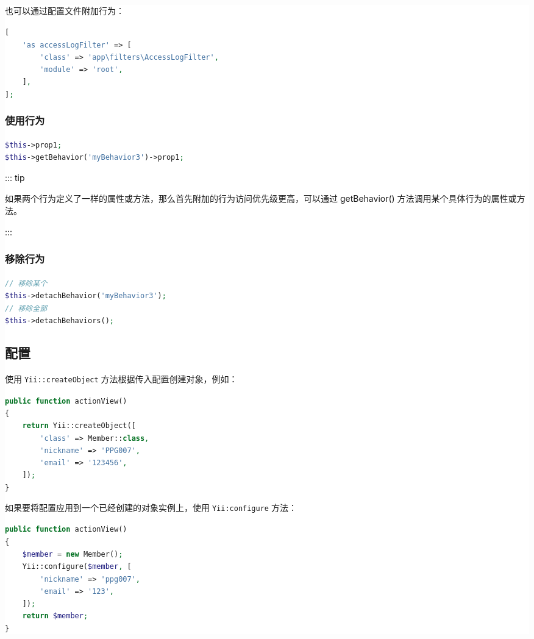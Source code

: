 也可以通过配置文件附加行为：

```php
[
    'as accessLogFilter' => [
        'class' => 'app\filters\AccessLogFilter',
        'module' => 'root',
    ],
];
```

### 使用行为

```php
$this->prop1;
$this->getBehavior('myBehavior3')->prop1;
```

::: tip

如果两个行为定义了一样的属性或方法，那么首先附加的行为访问优先级更高，可以通过 getBehavior() 方法调用某个具体行为的属性或方法。

:::

### 移除行为

```php
// 移除某个
$this->detachBehavior('myBehavior3');
// 移除全部
$this->detachBehaviors();
```

## 配置

使用 `Yii::createObject` 方法根据传入配置创建对象，例如：

```php
public function actionView()
{
    return Yii::createObject([
        'class' => Member::class,
        'nickname' => 'PPG007',
        'email' => '123456',
    ]);
}
```

如果要将配置应用到一个已经创建的对象实例上，使用 `Yii:configure` 方法：

```php
public function actionView()
{
    $member = new Member();
    Yii::configure($member, [
        'nickname' => 'ppg007',
        'email' => '123',
    ]);
    return $member;
}
```
